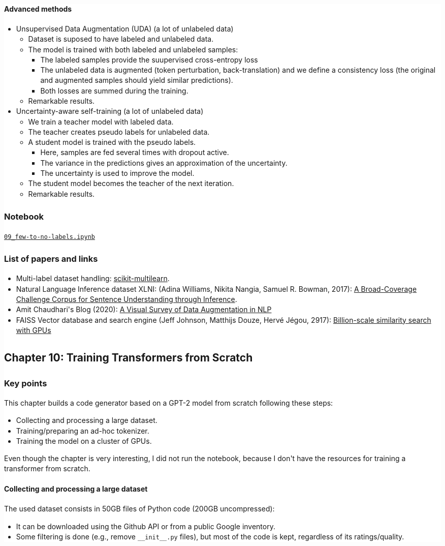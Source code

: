 #### Advanced methods

- Unsupervised Data Augmentation (UDA) (a lot of unlabeled data)
  - Dataset is suposed to have labeled and unlabeled data.
  - The model is trained with both labeled and unlabeled samples:
    - The labeled samples provide the suupervised cross-entropy loss
    - The unlabeled data is augmented (token perturbation, back-translation) and we define a consistency loss (the original and augmented samples should yield similar predictions).
    - Both losses are summed during the training.
  - Remarkable results.
- Uncertainty-aware self-training (a lot of unlabeled data)
  - We train a teacher model with labeled data.
  - The teacher creates pseudo labels for unlabeled data.
  - A student model is trained with the pseudo labels.
    - Here, samples are fed several times with dropout active.
    - The variance in the predictions gives an approximation of the uncertainty.
    - The uncertainty is used to improve the model.
  - The student model becomes the teacher of the next iteration.
  - Remarkable results.

### Notebook

[`09_few-to-no-labels.ipynb`](./09_few-to-no-labels.ipynb)

### List of papers and links

- Multi-label dataset handling: [scikit-multilearn](http://scikit.ml/).
- Natural Language Inference dataset XLNI: (Adina Williams, Nikita Nangia, Samuel R. Bowman, 2017): [A Broad-Coverage Challenge Corpus for Sentence Understanding through Inference](https://arxiv.org/abs/1704.05426).
- Amit Chaudhari's Blog (2020): [A Visual Survey of Data Augmentation in NLP](https://amitness.com/posts/data-augmentation-for-nlp)
- FAISS Vector database and search engine (Jeff Johnson, Matthijs Douze, Hervé Jégou, 2917): [Billion-scale similarity search with GPUs](https://arxiv.org/abs/1702.08734)

## Chapter 10: Training Transformers from Scratch

### Key points

This chapter builds a code generator based on a GPT-2 model from scratch following these steps:

- Collecting and processing a large dataset.
- Training/preparing an ad-hoc tokenizer.
- Training the model on a cluster of GPUs.

Even though the chapter is very interesting, I did not run the notebook, because I don't have the resources for training a transformer from scratch.

#### Collecting and processing a large dataset

The used dataset consists in 50GB files of Python code (200GB uncompressed):

- It can be downloaded using the Github API or from a public Google inventory.
- Some filtering is done (e.g., remove `__init__.py` files), but most of the code is kept, regardless of its ratings/quality.
